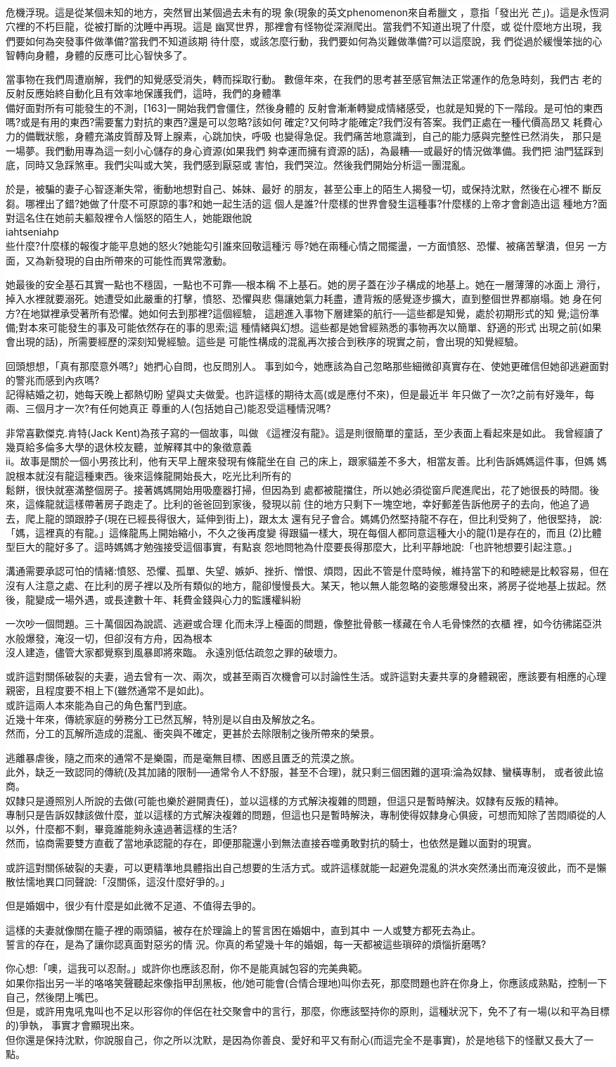 危機浮現。這是從某個未知的地方，突然冒出某個過去未有的現 象(現象的英文phenomenon來自希臘文 ，意指「發出光 芒」)。這是永恆洞穴裡的不朽巨龍，從被打斷的沈睡中再現。這是 幽冥世界，那裡會有怪物從深淵爬出。當我們不知道出現了什麼，或 從什麼地方出現，我們要如何為突發事件做準備?當我們不知道該期 待什麼，或該怎麼行動，我們要如何為災難做準備?可以這麼說，我 們從過於緩慢笨拙的心智轉向身體，身體的反應可比心智快多了。

當事物在我們周遭崩解，我們的知覺感受消失，轉而採取行動。 數億年來，在我們的思考甚至感官無法正常運作的危急時刻，我們古 老的反射反應始終自動化且有效率地保護我們，這時，我們的身體準  
備好面對所有可能發生的不測，[163]一開始我們會僵住，然後身體的 反射會漸漸轉變成情緒感受，也就是知覺的下一階段。是可怕的東西 嗎?或是有用的東西?需要奮力對抗的東西?還是可以忽略?該如何 確定?又何時才能確定?我們沒有答案。我們正處在一種代價高昂又 耗費心力的備戰狀態，身體充滿皮質醇及腎上腺素，心跳加快，呼吸 也變得急促。我們痛苦地意識到，自己的能力感與完整性已然消失， 那只是一場夢。我們動用專為這一刻小心儲存的身心資源(如果我們 夠幸運而擁有資源的話)，為最糟──或最好的情況做準備。我們把 油門猛踩到底，同時又急踩煞車。我們尖叫或大笑，我們感到厭惡或 害怕，我們哭泣。然後我們開始分析這一團混亂。  

於是，被騙的妻子心智逐漸失常，衝動地想對自己、姊妹、最好 的朋友，甚至公車上的陌生人揭發一切，或保持沈默，然後在心裡不 斷反芻。哪裡出了錯?她做了什麼不可原諒的事?和她一起生活的這 個人是誰?什麼樣的世界會發生這種事?什麼樣的上帝才會創造出這 種地方?面對這名住在她前夫軀殼裡令人惱怒的陌生人，她能跟他說  
iahtseniahp  
些什麼?什麼樣的報復才能平息她的怒火?她能勾引誰來回敬這種污 辱?她在兩種心情之間擺盪，一方面憤怒、恐懼、被痛苦擊潰，但另 一方面，又為新發現的自由所帶來的可能性而異常激動。  

她最後的安全基石其實一點也不穩固，一點也不可靠──根本稱 不上基石。她的房子蓋在沙子構成的地基上。她在一層薄薄的冰面上 滑行，掉入水裡就要溺死。她遭受如此嚴重的打擊，憤怒、恐懼與悲 傷讓她氣力耗盡，遭背叛的感覺逐步擴大，直到整個世界都崩塌。她 身在何方?在地獄裡承受著所有恐懼。她如何去到那裡?這個經驗， 這趟進入事物下層建築的航行──這些都是知覺，處於初期形式的知 覺;這份準備;對本來可能發生的事及可能依然存在的事的思索;這 種情緒與幻想。這些都是她曾經熟悉的事物再次以簡單、舒適的形式 出現之前(如果會出現的話)，所需要經歷的深刻知覺經驗。這些是 可能性構成的混亂再次接合到秩序的現實之前，會出現的知覺經驗。

回頭想想，「真有那麼意外嗎?」她捫心自問，也反問別人。 事到如今，她應該為自己忽略那些細微卻真實存在、使她更確信但她卻逃避面對的警兆而感到內疚嗎?  
記得結婚之初，她每天晚上都熱切盼 望與丈夫做愛。也許這樣的期待太高(或是應付不來)，但是最近半 年只做了一次?之前有好幾年，每兩、三個月才一次?有任何她真正 尊重的人(包括她自己)能忍受這種情況嗎?  

非常喜歡傑克.肯特(Jack Kent)為孩子寫的一個故事，叫做 《這裡沒有龍》。這是則很簡單的童話，至少表面上看起來是如此。 我曾經讀了幾頁給多倫多大學的退休校友聽，並解釋其中的象徵意義  
ii。故事是關於一個小男孩比利，他有天早上醒來發現有條龍坐在自 己的床上，跟家貓差不多大，相當友善。比利告訴媽媽這件事，但媽 媽說根本就沒有龍這種東西。後來這條龍開始長大，吃光比利所有的  
鬆餅，很快就塞滿整個房子。接著媽媽開始用吸塵器打掃，但因為到 處都被龍擋住，所以她必須從窗戶爬進爬出，花了她很長的時間。後 來，這條龍就這樣帶著房子跑走了。比利的爸爸回到家後，發現以前 住的地方只剩下一塊空地，幸好郵差告訴他房子的去向，他追了過 去，爬上龍的頭跟脖子(現在已經長得很大，延伸到街上)，跟太太 還有兒子會合。媽媽仍然堅持龍不存在，但比利受夠了，他很堅持， 說:「媽，這裡真的有龍。」這條龍馬上開始縮小，不久之後再度變 得跟貓一樣大，現在每個人都同意這種大小的龍(1)是存在的，而且 (2)比體型巨大的龍好多了。這時媽媽才勉強接受這個事實，有點哀 怨地問牠為什麼要長得那麼大，比利平靜地說:「也許牠想要引起注意。」  

溝通需要承認可怕的情緒:憤怒、恐懼、孤單、失望、嫉妒、挫折、憎恨、煩悶，因此不管是什麼時候，維持當下的和睦總是比較容易，但在沒有人注意之處、在比利的房子裡以及所有類似的地方，龍卻慢慢長大。某天，牠以無人能忽略的姿態爆發出來，將房子從地基上拔起。然後，龍變成一場外遇，或長達數十年、耗費金錢與心力的監護權糾紛

一次吵一個問題。三十萬個因為說謊、逃避或合理 化而未浮上檯面的問題，像整批骨骸一樣藏在令人毛骨悚然的衣櫃 裡，如今彷彿諾亞洪水般爆發，淹沒一切，但卻沒有方舟，因為根本  
沒人建造，儘管大家都覺察到風暴即將來臨。 永遠別低估疏忽之罪的破壞力。  

或許這對關係破裂的夫妻，過去曾有一次、兩次，或甚至兩百次機會可以討論性生活。或許這對夫妻共享的身體親密，應該要有相應的心理親密，且程度要不相上下(雖然通常不是如此)。  
或許這兩人本來能為自己的角色奮鬥到底。  
近幾十年來，傳統家庭的勞務分工已然瓦解，特別是以自由及解放之名。  
然而，分工的瓦解所造成的混亂、衝突與不確定，更甚於去除限制之後所帶來的榮景。  

逃離暴虐後，隨之而來的通常不是樂園，而是毫無目標、困惑且匱乏的荒漠之旅。  
此外，缺乏一致認同的傳統(及其加諸的限制──通常令人不舒服，甚至不合理)，就只剩三個困難的選項:淪為奴隸、蠻橫專制， 或者彼此協商。  
奴隸只是遵照別人所說的去做(可能也樂於避開責任)，並以這樣的方式解決複雜的問題，但這只是暫時解決。奴隸有反叛的精神。  
專制只是告訴奴隸該做什麼，並以這樣的方式解決複雜的問題，但這也只是暫時解決，專制使得奴隸身心俱疲，可想而知除了苦悶順從的人以外，什麼都不剩，畢竟誰能夠永遠過著這樣的生活?  
然而，協商需要雙方直截了當地承認龍的存在，即便那龍還小到無法直接吞噬勇敢對抗的騎士，也依然是難以面對的現實。  

或許這對關係破裂的夫妻，可以更精準地具體指出自己想要的生活方式。或許這樣就能一起避免混亂的洪水突然湧出而淹沒彼此，而不是懶散怯懦地異口同聲說:「沒關係，這沒什麼好爭的。」

但是婚姻中，很少有什麼是如此微不足道、不值得去爭的。

這樣的夫妻就像關在籠子裡的兩頭貓，被存在於理論上的誓言困在婚姻中，直到其中 一人或雙方都死去為止。  
誓言的存在，是為了讓你認真面對惡劣的情 況。你真的希望幾十年的婚姻，每一天都被這些瑣碎的煩惱折磨嗎?  

你心想:「噢，這我可以忍耐。」或許你也應該忍耐，你不是能真誠包容的完美典範。  
如果你指出另一半的咯咯笑聲聽起來像指甲刮黑板，他/她可能會(合情合理地)叫你去死，那麼問題也許在你身上，你應該成熟點，控制一下自己，然後閉上嘴巴。  
但是，或許用鬼吼鬼叫也不足以形容你的伴侶在社交聚會中的言行，那麼，你應該堅持你的原則，這種狀況下，免不了有一場(以和平為目標的)爭執， 事實才會顯現出來。  
但你還是保持沈默，你說服自己，你之所以沈默，是因為你善良、愛好和平又有耐心(而這完全不是事實)，於是地毯下的怪獸又長大了一點。  
